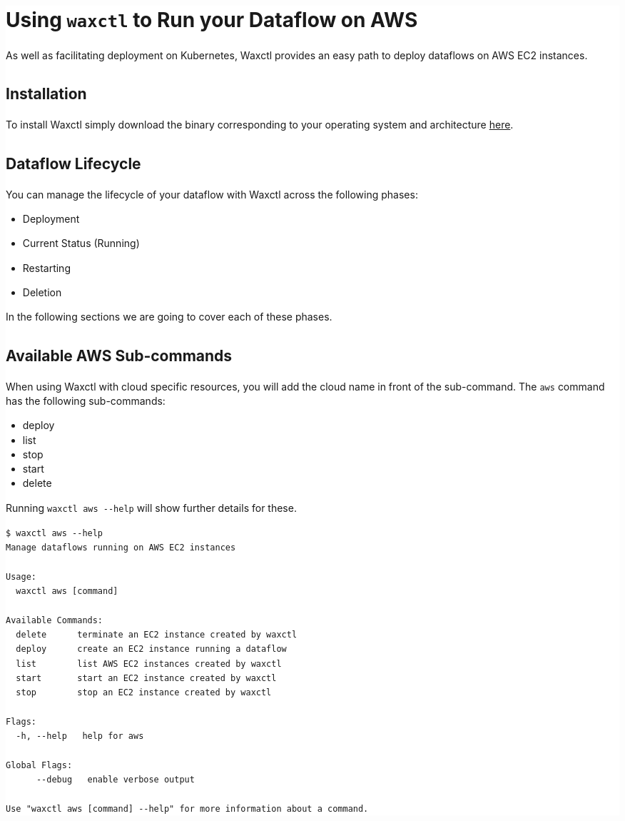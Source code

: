 # Using `waxctl` to Run your Dataflow on AWS

As well as facilitating deployment on Kubernetes, Waxctl provides an
easy path to deploy dataflows on AWS EC2 instances.

## Installation

To install Waxctl simply download the binary corresponding to your
operating system and architecture
[here](https://bytewax.io/downloads).

## Dataflow Lifecycle

You can manage the lifecycle of your dataflow with Waxctl across the
following phases:

- Deployment

- Current Status (Running)

- Restarting

- Deletion

In the following sections we are going to cover each of these phases.

## Available AWS Sub-commands

When using Waxctl with cloud specific resources, you will add the
cloud name in front of the sub-command. The `aws` command has the
following sub-commands:

- deploy
- list
- stop
- start
- delete

Running `waxctl aws --help` will show further details for these.

```console
$ waxctl aws --help
Manage dataflows running on AWS EC2 instances

Usage:
  waxctl aws [command]

Available Commands:
  delete      terminate an EC2 instance created by waxctl
  deploy      create an EC2 instance running a dataflow
  list        list AWS EC2 instances created by waxctl
  start       start an EC2 instance created by waxctl
  stop        stop an EC2 instance created by waxctl

Flags:
  -h, --help   help for aws

Global Flags:
      --debug   enable verbose output

Use "waxctl aws [command] --help" for more information about a command.
```

